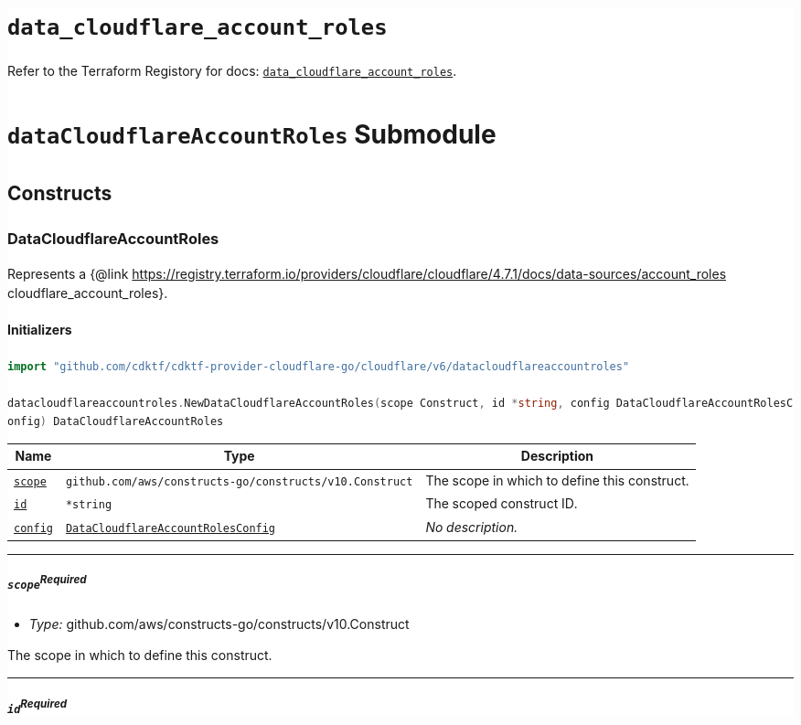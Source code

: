 # `data_cloudflare_account_roles`

Refer to the Terraform Registory for docs: [`data_cloudflare_account_roles`](https://registry.terraform.io/providers/cloudflare/cloudflare/4.7.1/docs/data-sources/account_roles).

# `dataCloudflareAccountRoles` Submodule <a name="`dataCloudflareAccountRoles` Submodule" id="@cdktf/provider-cloudflare.dataCloudflareAccountRoles"></a>

## Constructs <a name="Constructs" id="Constructs"></a>

### DataCloudflareAccountRoles <a name="DataCloudflareAccountRoles" id="@cdktf/provider-cloudflare.dataCloudflareAccountRoles.DataCloudflareAccountRoles"></a>

Represents a {@link https://registry.terraform.io/providers/cloudflare/cloudflare/4.7.1/docs/data-sources/account_roles cloudflare_account_roles}.

#### Initializers <a name="Initializers" id="@cdktf/provider-cloudflare.dataCloudflareAccountRoles.DataCloudflareAccountRoles.Initializer"></a>

```go
import "github.com/cdktf/cdktf-provider-cloudflare-go/cloudflare/v6/datacloudflareaccountroles"

datacloudflareaccountroles.NewDataCloudflareAccountRoles(scope Construct, id *string, config DataCloudflareAccountRolesConfig) DataCloudflareAccountRoles
```

| **Name** | **Type** | **Description** |
| --- | --- | --- |
| <code><a href="#@cdktf/provider-cloudflare.dataCloudflareAccountRoles.DataCloudflareAccountRoles.Initializer.parameter.scope">scope</a></code> | <code>github.com/aws/constructs-go/constructs/v10.Construct</code> | The scope in which to define this construct. |
| <code><a href="#@cdktf/provider-cloudflare.dataCloudflareAccountRoles.DataCloudflareAccountRoles.Initializer.parameter.id">id</a></code> | <code>*string</code> | The scoped construct ID. |
| <code><a href="#@cdktf/provider-cloudflare.dataCloudflareAccountRoles.DataCloudflareAccountRoles.Initializer.parameter.config">config</a></code> | <code><a href="#@cdktf/provider-cloudflare.dataCloudflareAccountRoles.DataCloudflareAccountRolesConfig">DataCloudflareAccountRolesConfig</a></code> | *No description.* |

---

##### `scope`<sup>Required</sup> <a name="scope" id="@cdktf/provider-cloudflare.dataCloudflareAccountRoles.DataCloudflareAccountRoles.Initializer.parameter.scope"></a>

- *Type:* github.com/aws/constructs-go/constructs/v10.Construct

The scope in which to define this construct.

---

##### `id`<sup>Required</sup> <a name="id" id="@cdktf/provider-cloudflare.dataCloudflareAccountRoles.DataCloudflareAccountRoles.Initializer.parameter.id"></a>
